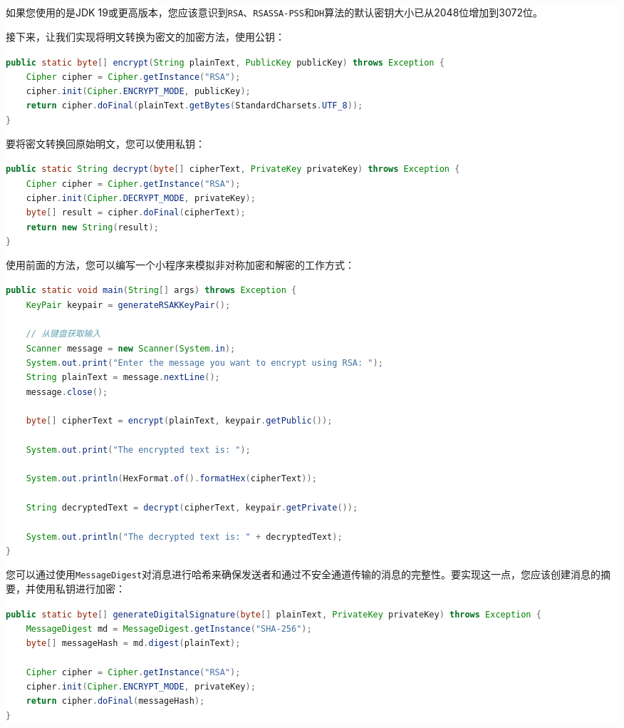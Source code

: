如果您使用的是JDK 19或更高版本，您应该意识到`RSA`、`RSASSA-PSS`和`DH`算法的默认密钥大小已从2048位增加到3072位。

接下来，让我们实现将明文转换为密文的加密方法，使用公钥：

```java
public static byte[] encrypt(String plainText, PublicKey publicKey) throws Exception {
    Cipher cipher = Cipher.getInstance("RSA");
    cipher.init(Cipher.ENCRYPT_MODE, publicKey);
    return cipher.doFinal(plainText.getBytes(StandardCharsets.UTF_8));
}

```

要将密文转换回原始明文，您可以使用私钥：

```java
public static String decrypt(byte[] cipherText, PrivateKey privateKey) throws Exception {
    Cipher cipher = Cipher.getInstance("RSA");
    cipher.init(Cipher.DECRYPT_MODE, privateKey);
    byte[] result = cipher.doFinal(cipherText);
    return new String(result);
}

```

使用前面的方法，您可以编写一个小程序来模拟非对称加密和解密的工作方式：

```java
public static void main(String[] args) throws Exception {
    KeyPair keypair = generateRSAKKeyPair();

    // 从键盘获取输入
    Scanner message = new Scanner(System.in);
    System.out.print("Enter the message you want to encrypt using RSA: ");
    String plainText = message.nextLine();
    message.close();

    byte[] cipherText = encrypt(plainText, keypair.getPublic());

    System.out.print("The encrypted text is: ");

    System.out.println(HexFormat.of().formatHex(cipherText));

    String decryptedText = decrypt(cipherText, keypair.getPrivate());

    System.out.println("The decrypted text is: " + decryptedText);
}

```

您可以通过使用`MessageDigest`对消息进行哈希来确保发送者和通过不安全通道传输的消息的完整性。要实现这一点，您应该创建消息的摘要，并使用私钥进行加密：

```java
public static byte[] generateDigitalSignature(byte[] plainText, PrivateKey privateKey) throws Exception {
    MessageDigest md = MessageDigest.getInstance("SHA-256");
    byte[] messageHash = md.digest(plainText);

    Cipher cipher = Cipher.getInstance("RSA");
    cipher.init(Cipher.ENCRYPT_MODE, privateKey);
    return cipher.doFinal(messageHash);
}

```
